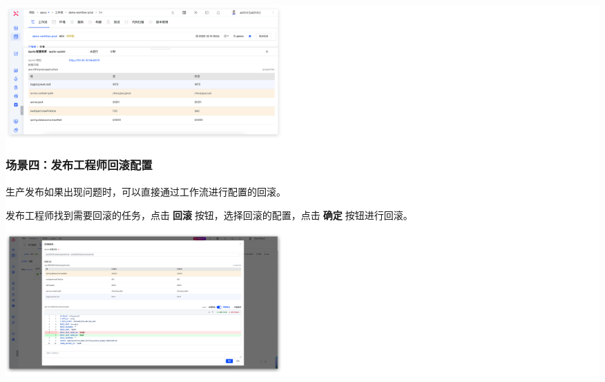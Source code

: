 <img src="../../../../_images/workflow_apollo_15.png" width="400">

### 场景四：发布工程师回滚配置

生产发布如果出现问题时，可以直接通过工作流进行配置的回滚。

发布工程师找到需要回滚的任务，点击 **回滚** 按钮，选择回滚的配置，点击 **确定** 按钮进行回滚。

<img src="../../../../_images/workflow_apollo_16.png" width="400">